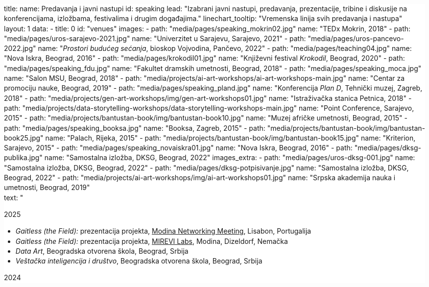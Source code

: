title: 
    name: Predavanja i javni nastupi
id: speaking
lead: "Izabrani javni nastupi, predavanja, prezentacije, tribine i diskusije na konferencijama, izložbama, festivalima i drugim događajima."
linechart_tooltip: "Vremenska linija svih predavanja i nastupa"
layout: 1
data:
    - title: 0
      id: "venues"
      images:
        - path: "media/pages/speaking_mokrin02.jpg"
          name: "TEDx Mokrin, 2018"
        - path: "media/pages/uros-sarajevo-2021.jpg"
          name: "Univerzitet u Sarajevu, Sarajevo, 2021"
        - path: "media/pages/uros-pancevo-2022.jpg"
          name: "<em>Prostori budućeg sećanja</em>, bioskop Vojvodina, Pančevo, 2022"
        - path: "media/pages/teaching04.jpg"
          name: "Nova Iskra, Beograd, 2016"
        - path: "media/pages/krokodil01.jpg"
          name: "Književni festival <em>Krokodil</em>, Beograd, 2020" 
        - path: "media/pages/speaking_fdu.jpg"
          name: "Fakultet dramskih umetnosti, Beograd, 2018"
        - path: "media/pages/speaking_moca.jpg"
          name: "Salon MSU, Beograd, 2018"
        - path: "media/projects/ai-art-workshops/ai-art-workshops-main.jpg"
          name: "Centar za promociju nauke, Beograd, 2019"
        - path: "media/pages/speaking_pland.jpg"
          name: "Konferencija <em>Plan D</em>, Tehnički muzej, Zagreb, 2018"
        - path: "media/projects/gen-art-workshops/img/gen-art-workshops01.jpg"
          name: "Istraživačka stanica Petnica, 2018"
        - path: "media/projects/data-storytelling-workshops/data-storytelling-workshops-main.jpg"
          name: "Point Conference, Sarajevo, 2015"
        - path: "media/projects/bantustan-book/img/bantustan-book10.jpg"
          name: "Muzej afričke umetnosti, Beograd, 2015"
        - path: "media/pages/speaking_booksa.jpg"
          name: "Booksa, Zagreb, 2015"
        - path: "media/projects/bantustan-book/img/bantustan-book25.jpg"
          name: "Palach, Rijeka, 2015"
        - path: "media/projects/bantustan-book/img/bantustan-book15.jpg"
          name: "Kriterion, Sarajevo, 2015"
        - path: "media/pages/speaking_novaiskra01.jpg"
          name: "Nova Iskra, Beograd, 2016"
        - path: "media/pages/dksg-publika.jpg"
          name: "Samostalna izložba, DKSG, Beograd, 2022"
      images_extra:
        - path: "media/pages/uros-dksg-001.jpg"
          name: "Samostalna izložba, DKSG, Beograd, 2022"
        - path: "media/pages/dksg-potpisivanje.jpg"
          name: "Samostalna izložba, DKSG, Beograd, 2022"
        - path: "media/projects/ai-art-workshops/img/ai-art-workshops01.jpg"
          name: "Srpska akademija nauka i umetnosti, Beograd, 2019"        
      text: "<div class='section-list interface-page-li-style'>
<div class='list-title-first-page interface-heading-style'>2025</div>
<ul>
<li><em>Gaitless (the Field):</em> prezentacija projekta, <a href='https://modina.eu/news/modina-networking-meeting/' target='_blank'>Modina Networking Meeting</a>, Lisabon, Portugalija</li>
<li><em>Gaitless (the Field):</em> prezentacija projekta, <a href='https://mirevi.de/' target='_blank'>MIREVI Labs</a>, Modina, Dizeldorf, Nemačka</li>
<li><em>Data Art</em>, Beogradska otvorena škola, Beograd, Srbija</li>
<li><em>Veštačka inteligencija i društvo</em>, Beogradska otvorena škola, Beograd, Srbija</li>
</ul>
      <div class='list-title interface-heading-style'>2024</div>
<ul>